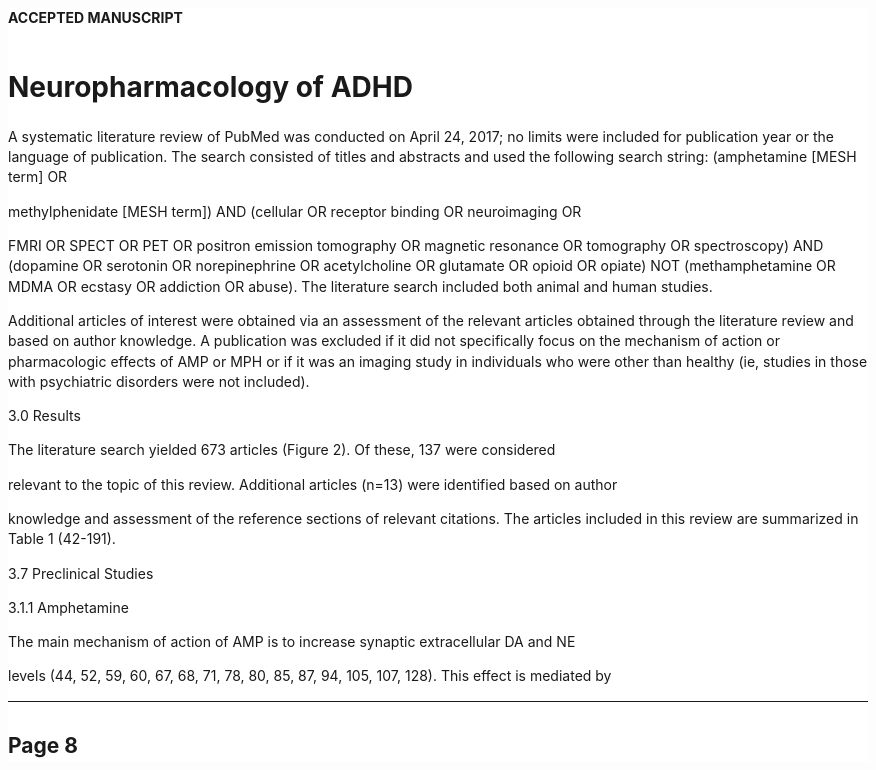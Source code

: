 **ACCEPTED MANUSCRIPT**

# Neuropharmacology of ADHD

A systematic literature review of PubMed was conducted on April 24, 2017; no limits were included for publication year or the language of publication. The search consisted of titles and abstracts and used the following search string: (amphetamine [MESH term] OR

methylphenidate [MESH term]) AND (cellular OR receptor binding OR neuroimaging OR

FMRI OR SPECT OR PET OR positron emission tomography OR magnetic resonance OR tomography OR spectroscopy) AND (dopamine OR serotonin OR norepinephrine OR acetylcholine OR glutamate OR opioid OR opiate) NOT (methamphetamine OR MDMA OR ecstasy OR addiction OR abuse). The literature search included both animal and human studies.

Additional articles of interest were obtained via an assessment of the relevant articles obtained through the literature review and based on author knowledge. A publication was excluded if it did not specifically focus on the mechanism of action or pharmacologic effects of AMP or MPH or if it was an imaging study in individuals who were other than healthy (ie, studies in those with psychiatric disorders were not included).

3.0 Results

The literature search yielded 673 articles (Figure 2). Of these, 137 were considered

relevant to the topic of this review. Additional articles (n=13) were identified based on author

knowledge and assessment of the reference sections of relevant citations. The articles included in this review are summarized in Table 1 (42-191).

3.7 Preclinical Studies

3.1.1 Amphetamine

The main mechanism of action of AMP is to increase synaptic extracellular DA and NE

levels (44, 52, 59, 60, 67, 68, 71, 78, 80, 85, 87, 94, 105, 107, 128). This effect is mediated by

---

## Page 8
